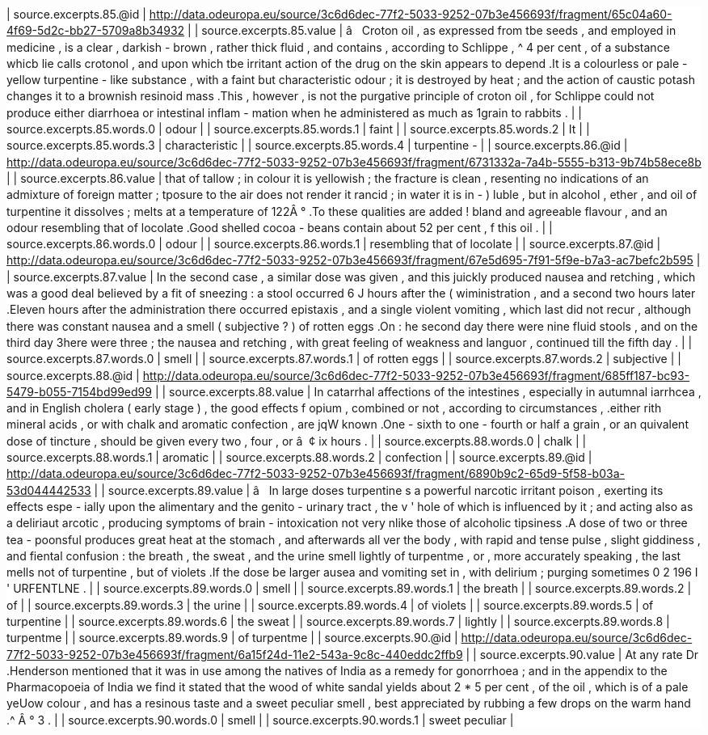 | source.excerpts.85.@id | http://data.odeuropa.eu/source/3c6d6dec-77f2-5033-9252-07b3e456693f/fragment/65c04a60-4f69-5d2c-bb27-5709a8b34932 |
| source.excerpts.85.value | â   Croton oil , as expressed from tbe seeds , and employed in medicine , is a clear , darkish - brown , rather thick fluid , and contains , according to Schlippe , ^ 4 per cent , of a substance whicb lie calls crotonol , and upon which tbe irritant action of the drug on the skin appears to depend .It is a colourless or pale - yellow turpentine - like substance , with a faint but characteristic odour ; it is destroyed by heat ; and the action of caustic potash changes it to a brownish resinoid mass .This , however , is not the purgative principle of croton oil , for Schlippe could not produce either diarrhoea or intestinal inflam - mation when he administered as much as 1grain to rabbits . |
| source.excerpts.85.words.0 | odour |
| source.excerpts.85.words.1 | faint |
| source.excerpts.85.words.2 | It |
| source.excerpts.85.words.3 | characteristic |
| source.excerpts.85.words.4 | turpentine - |
| source.excerpts.86.@id | http://data.odeuropa.eu/source/3c6d6dec-77f2-5033-9252-07b3e456693f/fragment/6731332a-7a4b-5555-b313-9b74b58ece8b |
| source.excerpts.86.value | that of tallow ; in colour it is yellowish ; the fracture is clean , resenting no indications of an admixture of foreign matter ; tposure to the air does not render it rancid ; in water it is in - ) luble , but in alcohol , ether , and oil of turpentine it dissolves ; melts at a temperature of 122Â ° .To these qualities are added ! bland and agreeable flavour , and an odour resembling that of locolate .Good shelled cocoa - beans contain about 52 per cent , f this oil . |
| source.excerpts.86.words.0 | odour |
| source.excerpts.86.words.1 | resembling that of locolate |
| source.excerpts.87.@id | http://data.odeuropa.eu/source/3c6d6dec-77f2-5033-9252-07b3e456693f/fragment/67e5d695-7f91-5f9e-b7a3-ac7befc2b595 |
| source.excerpts.87.value | In the second case , a similar dose was given , and this juickly produced nausea and retching , which was a good deal believed by a fit of sneezing : a stool occurred 6 J hours after the ( wiministration , and a second two hours later .Eleven hours after the administration there occurred epistaxis , and a single violent vomiting , which last did not recur , although there was constant nausea and a smell ( subjective ? ) of rotten eggs .On : he second day there were nine fluid stools , and on the third day 3here were three ; the nausea and retching , with great feeling of weakness and languor , continued till the fifth day . |
| source.excerpts.87.words.0 | smell |
| source.excerpts.87.words.1 | of rotten eggs |
| source.excerpts.87.words.2 | subjective |
| source.excerpts.88.@id | http://data.odeuropa.eu/source/3c6d6dec-77f2-5033-9252-07b3e456693f/fragment/685ff187-bc93-5479-b055-7154bd99ed99 |
| source.excerpts.88.value | In catarrhal affections of the intestines , especially in autumnal iarrhcea , and in English cholera ( early stage ) , the good effects f opium , combined or not , according to circumstances , .either rith mineral acids , or with chalk and aromatic confection , are jqW known .One - sixth to one - fourth or half a grain , or an quivalent dose of tincture , should be given every two , four , or â  ¢ ix hours . |
| source.excerpts.88.words.0 | chalk |
| source.excerpts.88.words.1 | aromatic |
| source.excerpts.88.words.2 | confection |
| source.excerpts.89.@id | http://data.odeuropa.eu/source/3c6d6dec-77f2-5033-9252-07b3e456693f/fragment/6890b9c2-65d9-5f58-b03a-53d044442533 |
| source.excerpts.89.value | â   In large doses turpentine s a powerful narcotic irritant poison , exerting its effects espe - ially upon the alimentary and the genito - urinary tract , the v ' hole of which is influenced by it ; and acting also as a deliriaut arcotic , producing symptoms of brain - intoxication not very nlike those of alcoholic tipsiness .A dose of two or three tea - poonsful produces great heat at the stomach , and afterwards all ver the body , with rapid and tense pulse , slight giddiness , and fiental confusion : the breath , the sweat , and the urine smell lightly of turpentme , or , more accurately speaking , the last mells not of turpentine , but of violets .If the dose be larger ausea and vomiting set in , with delirium ; purging sometimes 0 2 196 I ' URFENTLNE . |
| source.excerpts.89.words.0 | smell |
| source.excerpts.89.words.1 | the breath |
| source.excerpts.89.words.2 | of |
| source.excerpts.89.words.3 | the urine |
| source.excerpts.89.words.4 | of violets |
| source.excerpts.89.words.5 | of turpentine |
| source.excerpts.89.words.6 | the sweat |
| source.excerpts.89.words.7 | lightly |
| source.excerpts.89.words.8 | turpentme |
| source.excerpts.89.words.9 | of turpentme |
| source.excerpts.90.@id | http://data.odeuropa.eu/source/3c6d6dec-77f2-5033-9252-07b3e456693f/fragment/6a15f24d-11e2-543a-9c8c-440eddc2ffb9 |
| source.excerpts.90.value | At any rate Dr .Henderson mentioned that it was in use among the natives of India as a remedy for gonorrhoea ; and in the appendix to the Pharmacopoeia of India we find it stated that the wood of white sandal yields about 2 * 5 per cent , of the oil , which is of a pale yeUow colour , and has a resinous taste and a sweet peculiar smell , best appreciated by rubbing a few drops on the warm hand .^ Â ° 3 . |
| source.excerpts.90.words.0 | smell |
| source.excerpts.90.words.1 | sweet peculiar |